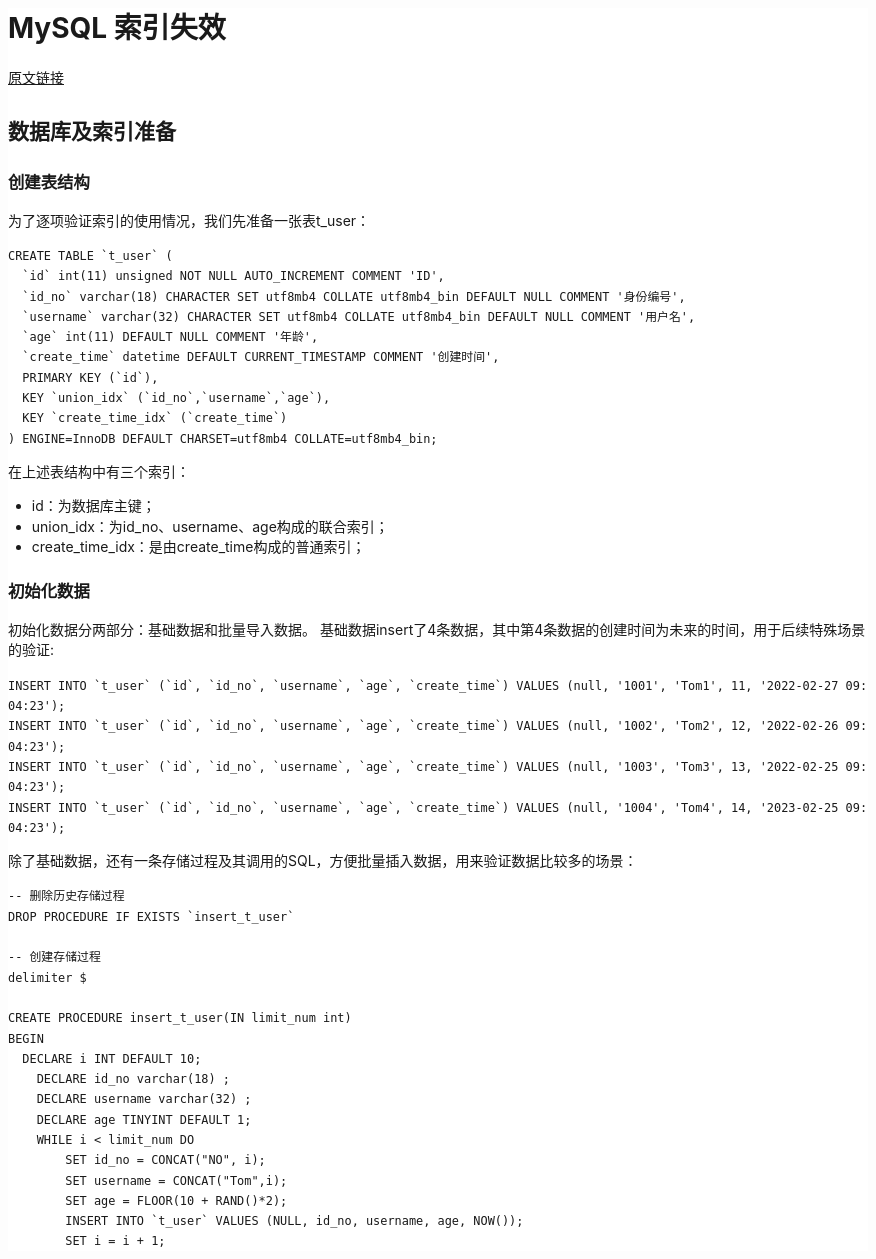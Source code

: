 # MySQL 索引失效

[原文链接](https://juejin.cn/post/7307166050512388096?searchId=2024011708424080E96C10C96313ECDE9A)

## 数据库及索引准备

### 创建表结构

为了逐项验证索引的使用情况，我们先准备一张表t_user：

```sql:no-line-numbers
CREATE TABLE `t_user` (
  `id` int(11) unsigned NOT NULL AUTO_INCREMENT COMMENT 'ID',
  `id_no` varchar(18) CHARACTER SET utf8mb4 COLLATE utf8mb4_bin DEFAULT NULL COMMENT '身份编号',
  `username` varchar(32) CHARACTER SET utf8mb4 COLLATE utf8mb4_bin DEFAULT NULL COMMENT '用户名',
  `age` int(11) DEFAULT NULL COMMENT '年龄',
  `create_time` datetime DEFAULT CURRENT_TIMESTAMP COMMENT '创建时间',
  PRIMARY KEY (`id`),
  KEY `union_idx` (`id_no`,`username`,`age`),
  KEY `create_time_idx` (`create_time`)
) ENGINE=InnoDB DEFAULT CHARSET=utf8mb4 COLLATE=utf8mb4_bin;
```

在上述表结构中有三个索引：

- id：为数据库主键；
- union_idx：为id_no、username、age构成的联合索引；
- create_time_idx：是由create_time构成的普通索引；

### 初始化数据

初始化数据分两部分：基础数据和批量导入数据。
基础数据insert了4条数据，其中第4条数据的创建时间为未来的时间，用于后续特殊场景的验证:

```sql:no-line-numbers
INSERT INTO `t_user` (`id`, `id_no`, `username`, `age`, `create_time`) VALUES (null, '1001', 'Tom1', 11, '2022-02-27 09:04:23');
INSERT INTO `t_user` (`id`, `id_no`, `username`, `age`, `create_time`) VALUES (null, '1002', 'Tom2', 12, '2022-02-26 09:04:23');
INSERT INTO `t_user` (`id`, `id_no`, `username`, `age`, `create_time`) VALUES (null, '1003', 'Tom3', 13, '2022-02-25 09:04:23');
INSERT INTO `t_user` (`id`, `id_no`, `username`, `age`, `create_time`) VALUES (null, '1004', 'Tom4', 14, '2023-02-25 09:04:23');
```

除了基础数据，还有一条存储过程及其调用的SQL，方便批量插入数据，用来验证数据比较多的场景：

```sql:no-line-numbers
-- 删除历史存储过程
DROP PROCEDURE IF EXISTS `insert_t_user`

-- 创建存储过程
delimiter $

CREATE PROCEDURE insert_t_user(IN limit_num int)
BEGIN
  DECLARE i INT DEFAULT 10;
    DECLARE id_no varchar(18) ;
    DECLARE username varchar(32) ;
    DECLARE age TINYINT DEFAULT 1;
    WHILE i < limit_num DO
        SET id_no = CONCAT("NO", i);
        SET username = CONCAT("Tom",i);
        SET age = FLOOR(10 + RAND()*2);
        INSERT INTO `t_user` VALUES (NULL, id_no, username, age, NOW());
        SET i = i + 1;
```
